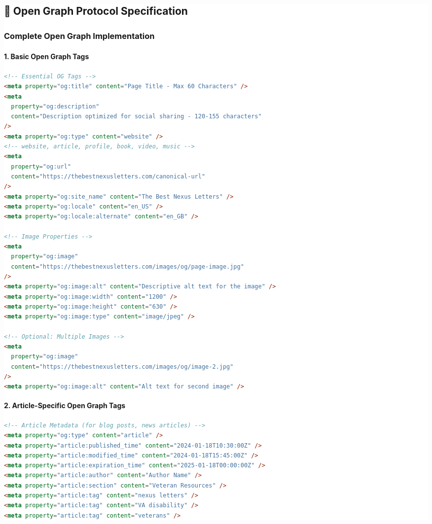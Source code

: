 
## 📱 Open Graph Protocol Specification

### Complete Open Graph Implementation

#### 1. Basic Open Graph Tags

```html
<!-- Essential OG Tags -->
<meta property="og:title" content="Page Title - Max 60 Characters" />
<meta
  property="og:description"
  content="Description optimized for social sharing - 120-155 characters"
/>
<meta property="og:type" content="website" />
<!-- website, article, profile, book, video, music -->
<meta
  property="og:url"
  content="https://thebestnexusletters.com/canonical-url"
/>
<meta property="og:site_name" content="The Best Nexus Letters" />
<meta property="og:locale" content="en_US" />
<meta property="og:locale:alternate" content="en_GB" />

<!-- Image Properties -->
<meta
  property="og:image"
  content="https://thebestnexusletters.com/images/og/page-image.jpg"
/>
<meta property="og:image:alt" content="Descriptive alt text for the image" />
<meta property="og:image:width" content="1200" />
<meta property="og:image:height" content="630" />
<meta property="og:image:type" content="image/jpeg" />

<!-- Optional: Multiple Images -->
<meta
  property="og:image"
  content="https://thebestnexusletters.com/images/og/image-2.jpg"
/>
<meta property="og:image:alt" content="Alt text for second image" />
```

#### 2. Article-Specific Open Graph Tags

```html
<!-- Article Metadata (for blog posts, news articles) -->
<meta property="og:type" content="article" />
<meta property="article:published_time" content="2024-01-18T10:30:00Z" />
<meta property="article:modified_time" content="2024-01-18T15:45:00Z" />
<meta property="article:expiration_time" content="2025-01-18T00:00:00Z" />
<meta property="article:author" content="Author Name" />
<meta property="article:section" content="Veteran Resources" />
<meta property="article:tag" content="nexus letters" />
<meta property="article:tag" content="VA disability" />
<meta property="article:tag" content="veterans" />
```
